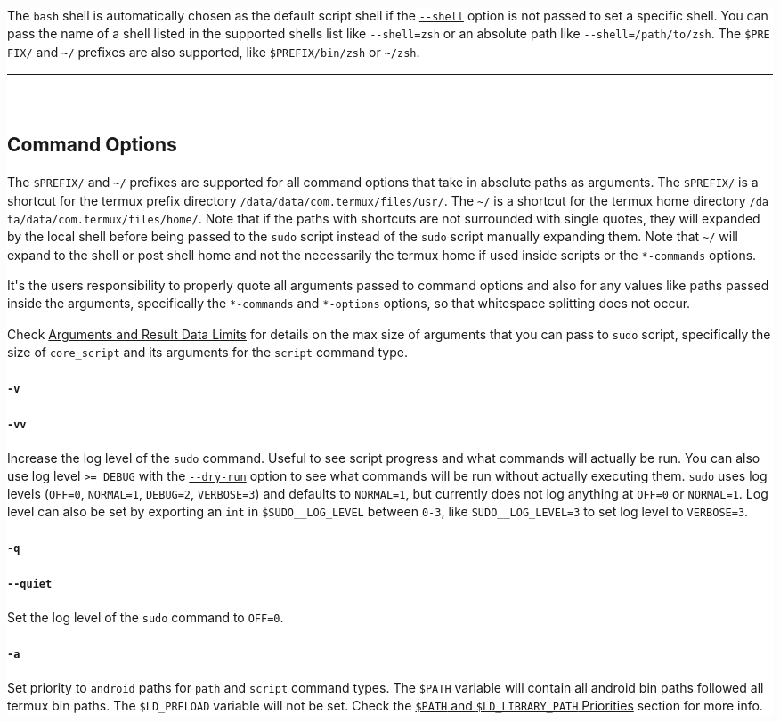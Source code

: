 The `bash` shell is automatically chosen as the default script shell if the [`--shell`](#--shell) option is not passed to set a specific shell. You can pass the name of a shell listed in the supported shells list like `--shell=zsh` or an absolute path like `--shell=/path/to/zsh`. The `$PREFIX/` and `~/` prefixes are also supported, like `$PREFIX/bin/zsh` or `~/zsh`.

---

&nbsp;





## Command Options

The `$PREFIX/` and `~/` prefixes are supported for all command options that take in absolute paths as arguments. The `$PREFIX/` is a shortcut for the termux prefix directory `/data/data/com.termux/files/usr/`. The `~/` is a shortcut for the termux home directory `/data/data/com.termux/files/home/`. Note that if the paths with shortcuts are not surrounded with single quotes, they will expanded by the local shell before being passed to the `sudo` script instead of the `sudo` script manually expanding them. Note that `~/` will expand to the shell or post shell home and not the necessarily the termux home if used inside scripts or the `*-commands` options.

It's the users responsibility to properly quote all arguments passed to command options and also for any values like paths passed inside the arguments, specifically the `*-commands` and `*-options` options, so that whitespace splitting does not occur.

Check [Arguments and Result Data Limits](#arguments-and-result-data-limits) for details on the max size of arguments that you can pass to `sudo` script, specifically the size of `core_script` and its arguments for the `script` command type.



#### `-v`
#### `-vv`

Increase the log level of the `sudo` command. Useful to see script progress and what commands will actually be run. You can also use log level `>= DEBUG` with the [`--dry-run`](#--dry-run) option to see what commands will be run without actually executing them. `sudo` uses log levels (`OFF=0`, `NORMAL=1`, `DEBUG=2`, `VERBOSE=3`) and defaults to `NORMAL=1`, but currently does not log anything at `OFF=0` or `NORMAL=1`. Log level can also be set by exporting an `int` in `$SUDO__LOG_LEVEL` between `0-3`, like `SUDO__LOG_LEVEL=3` to set log level to `VERBOSE=3`.



#### `-q`
#### `--quiet`

Set the log level of the `sudo` command to `OFF=0`.



#### `-a`

Set priority to `android` paths for [`path`](#path) and [`script`](#script) command types. The `$PATH` variable will contain all android bin paths followed all termux bin paths. The `$LD_PRELOAD` variable will not be set. Check the [`$PATH` and `$LD_LIBRARY_PATH` Priorities](#path-and-ld_library_path-priorities) section for more info.
